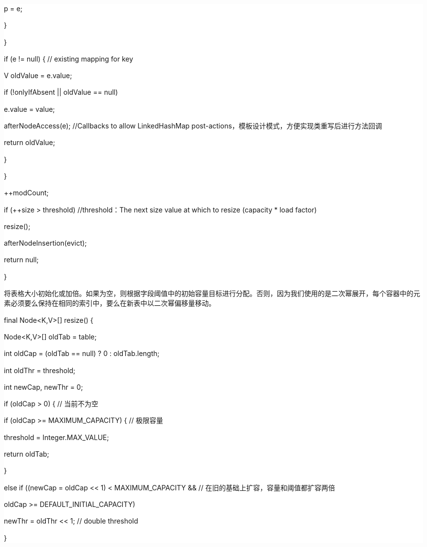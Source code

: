 p = e;

}

}

if (e != null) { // existing mapping for key

V oldValue = e.value;

if (!onlyIfAbsent \|\| oldValue == null)

e.value = value;

afterNodeAccess(e); //Callbacks to allow LinkedHashMap post-actions，模板设计模式，方便实现类重写后进行方法回调

return oldValue;

}

}

++modCount;

if (++size \> threshold) //threshold：The next size value at which to resize (capacity \* load factor)

resize();

afterNodeInsertion(evict);

return null;

}

将表格大小初始化或加倍。如果为空，则根据字段阈值中的初始容量目标进行分配。否则，因为我们使用的是二次幂展开，每个容器中的元素必须要么保持在相同的索引中，要么在新表中以二次幂偏移量移动。

final Node\<K,V\>\[\] resize() {

Node\<K,V\>\[\] oldTab = table;

int oldCap = (oldTab == null) ? 0 : oldTab.length;

int oldThr = threshold;

int newCap, newThr = 0;

if (oldCap \> 0) { // 当前不为空

if (oldCap \>= MAXIMUM_CAPACITY) { // 极限容量

threshold = Integer.MAX_VALUE;

return oldTab;

}

else if ((newCap = oldCap \<\< 1) \< MAXIMUM_CAPACITY && // 在旧的基础上扩容，容量和阈值都扩容两倍

oldCap \>= DEFAULT_INITIAL_CAPACITY)

newThr = oldThr \<\< 1; // double threshold

}

